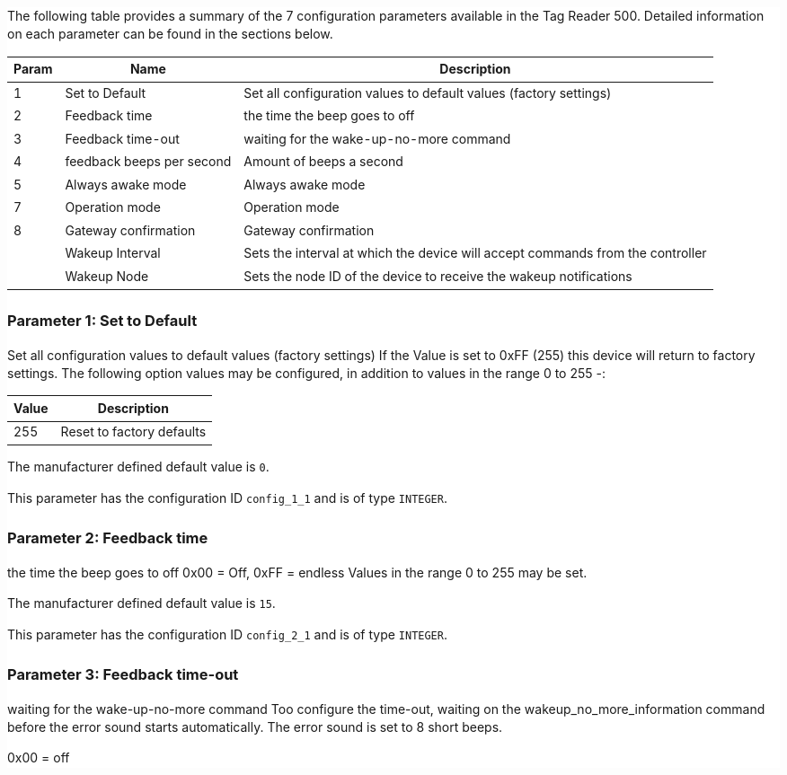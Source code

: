 The following table provides a summary of the 7 configuration parameters available in the Tag Reader 500.
Detailed information on each parameter can be found in the sections below.

| Param | Name  | Description |
|-------|-------|-------------|
| 1 | Set to Default | Set all configuration values to default values (factory settings) |
| 2 | Feedback time | the time the beep goes to off |
| 3 | Feedback time-out | waiting for the wake-up-no-more command |
| 4 | feedback beeps per second | Amount of beeps a second |
| 5 | Always awake mode | Always awake mode |
| 7 | Operation mode | Operation mode |
| 8 | Gateway confirmation | Gateway confirmation |
|  | Wakeup Interval | Sets the interval at which the device will accept commands from the controller |
|  | Wakeup Node | Sets the node ID of the device to receive the wakeup notifications |

### Parameter 1: Set to Default

Set all configuration values to default values (factory settings)
If the Value is set to 0xFF (255) this device will return to factory settings.
The following option values may be configured, in addition to values in the range 0 to 255 -:

| Value  | Description |
|--------|-------------|
| 255 | Reset to factory defaults |

The manufacturer defined default value is ```0```.

This parameter has the configuration ID ```config_1_1``` and is of type ```INTEGER```.


### Parameter 2: Feedback time

the time the beep goes to off
0x00 = Off, 0xFF = endless
Values in the range 0 to 255 may be set.

The manufacturer defined default value is ```15```.

This parameter has the configuration ID ```config_2_1``` and is of type ```INTEGER```.


### Parameter 3: Feedback time-out

waiting for the wake-up-no-more command
Too configure the time-out, waiting on the wakeup\_no\_more_information command before the error sound starts automatically. The error sound is set to 8 short beeps.

0x00 = off
